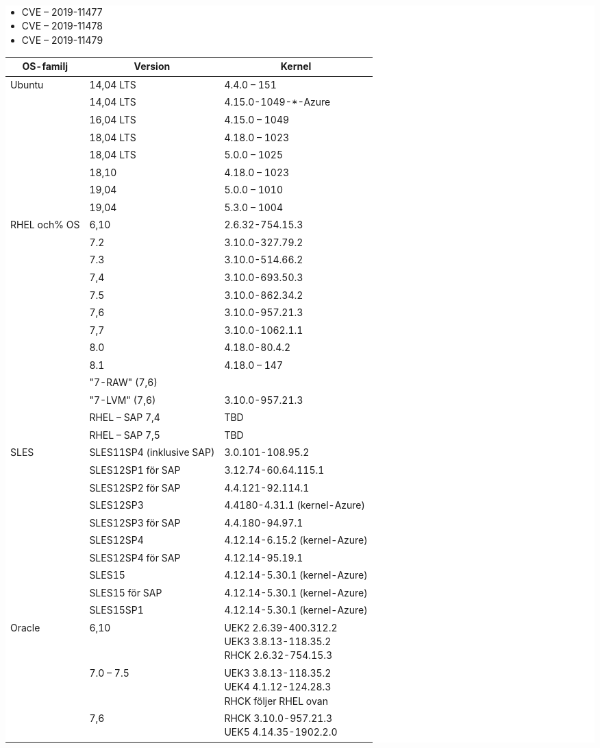 - CVE – 2019-11477 
- CVE – 2019-11478 
- CVE – 2019-11479

|OS-familj|Version|Kernel|
|---|---|---|
|Ubuntu|14,04 LTS|4.4.0 – 151| 
||14,04 LTS|4.15.0-1049-*-Azure|
||16,04 LTS|4.15.0 – 1049|
||18,04 LTS|4.18.0 – 1023|
||18,04 LTS|5.0.0 – 1025|
||18,10|4.18.0 – 1023|
||19,04|5.0.0 – 1010|
||19,04|5.3.0 – 1004|
|RHEL och% OS|6,10|2.6.32-754.15.3|
||7.2|3.10.0-327.79.2|
||7.3|3.10.0-514.66.2|
||7,4|3.10.0-693.50.3|
||7.5|3.10.0-862.34.2|
||7,6|3.10.0-957.21.3|
||7,7|3.10.0-1062.1.1|
||8.0|4.18.0-80.4.2|
||8.1|4.18.0 – 147|
||"7-RAW" (7,6)||
||"7-LVM" (7,6)|3.10.0-957.21.3|
||RHEL – SAP 7,4|TBD|
||RHEL – SAP 7,5|TBD|
|SLES|SLES11SP4 (inklusive SAP)|3.0.101-108.95.2|
||SLES12SP1 för SAP|3.12.74-60.64.115.1|
||SLES12SP2 för SAP|4.4.121-92.114.1|
||SLES12SP3|4.4180-4.31.1 (kernel-Azure)|
||SLES12SP3 för SAP|4.4.180-94.97.1|
||SLES12SP4|4.12.14-6.15.2 (kernel-Azure)|
||SLES12SP4 för SAP|4.12.14-95.19.1|
||SLES15|4.12.14-5.30.1 (kernel-Azure)|
||SLES15 för SAP|4.12.14-5.30.1 (kernel-Azure)|
||SLES15SP1|4.12.14-5.30.1 (kernel-Azure)|
|Oracle|6,10|UEK2 2.6.39-400.312.2<br>UEK3 3.8.13-118.35.2<br>RHCK 2.6.32-754.15.3 
||7.0 – 7.5|UEK3 3.8.13-118.35.2<br>UEK4 4.1.12-124.28.3<br>RHCK följer RHEL ovan|
||7,6|RHCK 3.10.0-957.21.3<br>UEK5 4.14.35-1902.2.0|